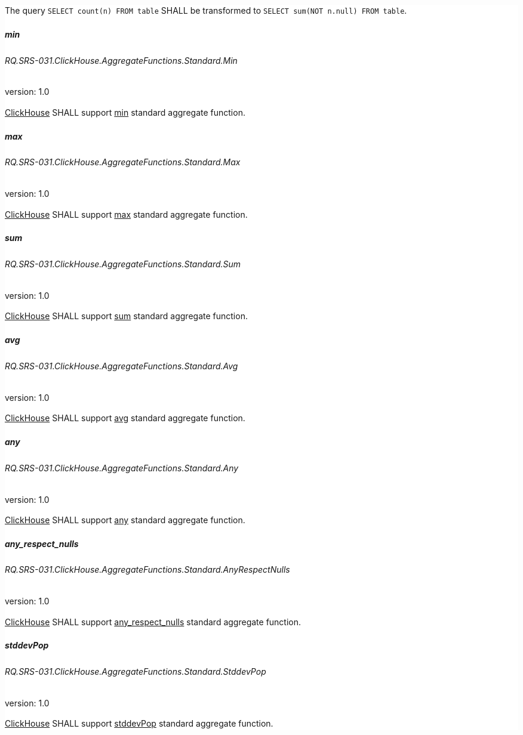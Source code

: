The query `SELECT count(n) FROM table` SHALL be transformed to `SELECT sum(NOT n.null) FROM table`.

##### min

###### RQ.SRS-031.ClickHouse.AggregateFunctions.Standard.Min
version: 1.0

[ClickHouse] SHALL support [min] standard aggregate function.

##### max

###### RQ.SRS-031.ClickHouse.AggregateFunctions.Standard.Max
version: 1.0

[ClickHouse] SHALL support [max] standard aggregate function.

##### sum

###### RQ.SRS-031.ClickHouse.AggregateFunctions.Standard.Sum
version: 1.0

[ClickHouse] SHALL support [sum] standard aggregate function.

##### avg

###### RQ.SRS-031.ClickHouse.AggregateFunctions.Standard.Avg
version: 1.0

[ClickHouse] SHALL support [avg] standard aggregate function.

##### any

###### RQ.SRS-031.ClickHouse.AggregateFunctions.Standard.Any
version: 1.0

[ClickHouse] SHALL support [any] standard aggregate function.

##### any_respect_nulls

###### RQ.SRS-031.ClickHouse.AggregateFunctions.Standard.AnyRespectNulls
version: 1.0

[ClickHouse] SHALL support [any_respect_nulls] standard aggregate function.

##### stddevPop

###### RQ.SRS-031.ClickHouse.AggregateFunctions.Standard.StddevPop
version: 1.0

[ClickHouse] SHALL support [stddevPop] standard aggregate function.


[MergeTree]: https://clickhouse.com/docs/en/engines/table-engines/mergetree-family/mergetree/
[Materialized View]: https://clickhouse.com/docs/en/sql-reference/statements/create/view#materialized-view
[-MergeState]: https://clickhouse.com/docs/en/sql-reference/aggregate-functions/combinators#-mergestate
[-Merge]: https://clickhouse.com/docs/en/sql-reference/aggregate-functions/combinators#-merge
[-SimpleState]: https://clickhouse.com/docs/en/sql-reference/aggregate-functions/combinators#-simplestate
[-State]: https://clickhouse.com/docs/en/sql-reference/aggregate-functions/combinators#-state
[-ArgMin]: https://clickhouse.com/docs/en/sql-reference/aggregate-functions/combinators#-argmin
[-ArgMax]: https://clickhouse.com/docs/en/sql-reference/aggregate-functions/combinators#-argmax
[runningAccumulate]: https://clickhouse.com/docs/en/sql-reference/functions/other-functions#runningaccumulate
[initializeAggregation]: https://clickhouse.com/docs/en/sql-reference/functions/other-functions#initializeaggregation
[finalizeAggregation]: https://clickhouse.com/docs/en/sql-reference/functions/other-functions#function-finalizeaggregation
[AggregatingMergeTree]: https://clickhouse.com/docs/en/engines/table-engines/mergetree-family/aggregatingmergetree
[aggregate function]: #aggregate-functions
[SimpleAggregateFunction]: https://clickhouse.com/docs/en/sql-reference/data-types/simpleaggregatefunction
[AggregateFunction]: https://clickhouse.com/docs/en/sql-reference/data-types/aggregatefunction
[ClickHouse]: https://clickhouse.com
[GitHub Repository]: https://github.com/Altinity/clickhouse-regression/blob/main/aggregate_functions/requirements/requirements.md
[Revision History]: https://github.com/Altinity/clickhouse-regression/commits/main/aggregate_functions/requirements/requirements.md
[Git]: https://git-scm.com/
[GitHub]: https://github.com
[count]: https://clickhouse.com/docs/en/sql-reference/aggregate-functions/reference/count/
[min]: https://clickhouse.com/docs/en/sql-reference/aggregate-functions/reference/min/
[max]: https://clickhouse.com/docs/en/sql-reference/aggregate-functions/reference/max/
[sum]: https://clickhouse.com/docs/en/sql-reference/aggregate-functions/reference/sum/
[avg]: https://clickhouse.com/docs/en/sql-reference/aggregate-functions/reference/avg/
[any]: https://clickhouse.com/docs/en/sql-reference/aggregate-functions/reference/any/
[any_respect_nulls]: https://github.com/ClickHouse/ClickHouse/pull/57189
[stddevPop]: https://clickhouse.com/docs/en/sql-reference/aggregate-functions/reference/stddevpop/
[stddevSamp]: https://clickhouse.com/docs/en/sql-reference/aggregate-functions/reference/stddevsamp/
[varPop]: https://clickhouse.com/docs/en/sql-reference/aggregate-functions/reference/varpop/
[varSamp]: https://clickhouse.com/docs/en/sql-reference/aggregate-functions/reference/varsamp/
[covarPop]: https://clickhouse.com/docs/en/sql-reference/aggregate-functions/reference/covarpop/
[covarSamp]: https://clickhouse.com/docs/en/sql-reference/aggregate-functions/reference/covarsamp/
[anyHeavy]: https://clickhouse.com/docs/en/sql-reference/aggregate-functions/reference/anyheavy/
[anyLast]: https://clickhouse.com/docs/en/sql-reference/aggregate-functions/reference/anylast/
[anyLast_respect_nulls]: https://github.com/ClickHouse/ClickHouse/pull/57189
[argMin]: https://clickhouse.com/docs/en/sql-reference/aggregate-functions/reference/argmin/
[argMax]: https://clickhouse.com/docs/en/sql-reference/aggregate-functions/reference/argmax/
[avgWeighted]: https://clickhouse.com/docs/en/sql-reference/aggregate-functions/reference/avgweighted/
[corr]: https://clickhouse.com/docs/en/sql-reference/aggregate-functions/reference/corr/
[topK]: https://clickhouse.com/docs/en/sql-reference/aggregate-functions/reference/topk/
[topKWeighted]: https://clickhouse.com/docs/en/sql-reference/aggregate-functions/reference/topkweighted/
[approx_top_k]: https://clickhouse.com/docs/en/sql-reference/aggregate-functions/reference/approxtopk
[approx_top_sum]: https://clickhouse.com/docs/en/sql-reference/aggregate-functions/reference/approxtopsum
[groupArray]: https://clickhouse.com/docs/en/sql-reference/aggregate-functions/reference/grouparray/
[groupArrayLast]: https://clickhouse.com/docs/en/sql-reference/aggregate-functions/reference/grouparraylast
[groupUniqArray]: https://clickhouse.com/docs/en/sql-reference/aggregate-functions/reference/groupuniqarray/
[groupArrayInsertAt]: https://clickhouse.com/docs/en/sql-reference/aggregate-functions/reference/grouparrayinsertat/